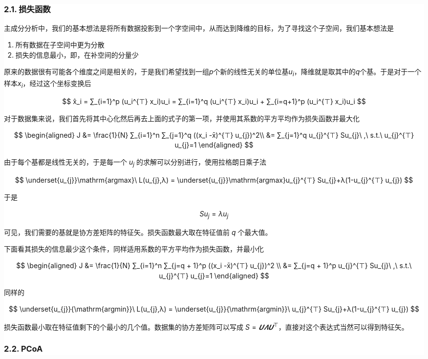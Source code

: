 ### 2.1. 损失函数

主成分分析中，我们的基本想法是将所有数据投影到一个字空间中，从而达到降维的目标，为了寻找这个子空间，我们基本想法是

1. 所有数据在子空间中更为分散
2. 损失的信息最小，即，在补空间的分量少

原来的数据很有可能各个维度之间是相关的，于是我们希望找到一组$p$个新的线性无关的单位基$u_i$，降维就是取其中的$q$个基。于是对于一个样本$x_i$，经过这个坐标变换后

$$
x̂_i = ∑_{i=1}^p (u_i^{⊤} x_i)u_i = ∑_{i=1}^q (u_i^{⊤} x_i)u_i + ∑_{i=q+1}^p (u_i^{⊤} x_i)u_i
$$

对于数据集来说，我们首先将其中心化然后再去上面的式子的第一项，并使用其系数的平方平均作为损失函数并最大化

$$
\begin{aligned}
J
&= \frac{1}{N} ∑_{i=1}^n ∑_{j=1}^q ((x_i -x̄)^{⊤} u_{j})^2\\
&= ∑_{j=1}^q u_{j}^{⊤} Su_{j}\ ,\ s.t.\ u_{j}^{⊤} u_{j}=1
\end{aligned}
$$

由于每个基都是线性无关的，于是每一个 $u_{j}$ 的求解可以分别进行，使用拉格朗日乘子法

$$
\underset{u_{j}}\mathrm{argmax}\ L(u_{j},λ) = \underset{u_{j}}\mathrm{argmax}u_{j}^{⊤} Su_{j}+λ(1-u_{j}^{⊤} u_{j})
$$

于是

$$
Su_{j}=λ u_{j}
$$

可见，我们需要的基就是协方差矩阵的特征矢。损失函数最大取在特征值前 $q$ 个最大值。

下面看其损失的信息最少这个条件，同样适用系数的平方平均作为损失函数，并最小化

$$
\begin{aligned}
J
&= \frac{1}{N} ∑_{i=1}^n ∑_{j=q + 1}^p ((x_i -x̄)^{⊤} u_{j})^2 \\
&= ∑_{j=q + 1}^p u_{j}^{⊤} Su_{j}\ ,\ s.t.\ u_{j}^{⊤} u_{j}=1
\end{aligned}
$$

同样的

$$
\underset{u_{j}}{\mathrm{argmin}}\ L(u_{j},λ) = \underset{u_{j}}{\mathrm{argmin}}\ u_{j}^{⊤} Su_{j}+λ(1-u_{j}^{⊤} u_{j})
$$

损失函数最小取在特征值剩下的个最小的几个值。数据集的协方差矩阵可以写成 $S=𝑼𝜦𝑼^{⊤}$，直接对这个表达式当然可以得到特征矢。

### 2.2. PCoA
